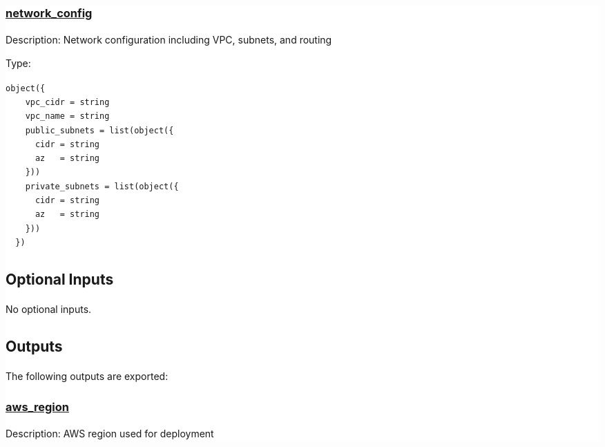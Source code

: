 ### <a name="input_network_config"></a> [network\_config](#input\_network\_config)

Description: Network configuration including VPC, subnets, and routing

Type:

```hcl
object({
    vpc_cidr = string
    vpc_name = string
    public_subnets = list(object({
      cidr = string
      az   = string
    }))
    private_subnets = list(object({
      cidr = string
      az   = string
    }))
  })
```

## Optional Inputs

No optional inputs.

## Outputs

The following outputs are exported:

### <a name="output_aws_region"></a> [aws\_region](#output\_aws\_region)

Description: AWS region used for deployment
